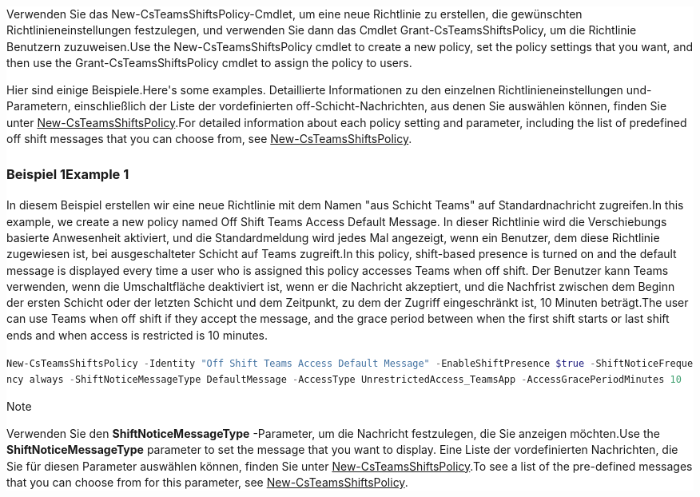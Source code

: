 <span data-ttu-id="656f6-159">Verwenden Sie das New-CsTeamsShiftsPolicy-Cmdlet, um eine neue Richtlinie zu erstellen, die gewünschten Richtlinieneinstellungen festzulegen, und verwenden Sie dann das Cmdlet Grant-CsTeamsShiftsPolicy, um die Richtlinie Benutzern zuzuweisen.</span><span class="sxs-lookup"><span data-stu-id="656f6-159">Use the New-CsTeamsShiftsPolicy cmdlet to create a new policy, set the policy settings that you want, and then use the Grant-CsTeamsShiftsPolicy cmdlet to assign the policy to users.</span></span>

<span data-ttu-id="656f6-160">Hier sind einige Beispiele.</span><span class="sxs-lookup"><span data-stu-id="656f6-160">Here's some examples.</span></span> <span data-ttu-id="656f6-161">Detaillierte Informationen zu den einzelnen Richtlinieneinstellungen und-Parametern, einschließlich der Liste der vordefinierten off-Schicht-Nachrichten, aus denen Sie auswählen können, finden Sie unter [New-CsTeamsShiftsPolicy](https://docs.microsoft.com/powershell/module/teams/new-csteamsshiftspolicy).</span><span class="sxs-lookup"><span data-stu-id="656f6-161">For detailed information about each policy setting and parameter, including the list of predefined off shift messages that you can choose from, see [New-CsTeamsShiftsPolicy](https://docs.microsoft.com/powershell/module/teams/new-csteamsshiftspolicy).</span></span>

### <a name="example-1"></a><span data-ttu-id="656f6-162">Beispiel 1</span><span class="sxs-lookup"><span data-stu-id="656f6-162">Example 1</span></span>

<span data-ttu-id="656f6-163">In diesem Beispiel erstellen wir eine neue Richtlinie mit dem Namen "aus Schicht Teams" auf Standardnachricht zugreifen.</span><span class="sxs-lookup"><span data-stu-id="656f6-163">In this example, we create a new policy named Off Shift Teams Access Default Message.</span></span> <span data-ttu-id="656f6-164">In dieser Richtlinie wird die Verschiebungs basierte Anwesenheit aktiviert, und die Standardmeldung wird jedes Mal angezeigt, wenn ein Benutzer, dem diese Richtlinie zugewiesen ist, bei ausgeschalteter Schicht auf Teams zugreift.</span><span class="sxs-lookup"><span data-stu-id="656f6-164">In this policy, shift-based presence is turned on and the default message is displayed every time a user who is assigned this policy accesses Teams when off shift.</span></span> <span data-ttu-id="656f6-165">Der Benutzer kann Teams verwenden, wenn die Umschaltfläche deaktiviert ist, wenn er die Nachricht akzeptiert, und die Nachfrist zwischen dem Beginn der ersten Schicht oder der letzten Schicht und dem Zeitpunkt, zu dem der Zugriff eingeschränkt ist, 10 Minuten beträgt.</span><span class="sxs-lookup"><span data-stu-id="656f6-165">The user can use Teams when off shift if they accept the message, and the grace period between when the first shift starts or last shift ends and when access is restricted is 10 minutes.</span></span>  

```powershell
New-CsTeamsShiftsPolicy -Identity "Off Shift Teams Access Default Message" -EnableShiftPresence $true -ShiftNoticeFrequency always -ShiftNoticeMessageType DefaultMessage -AccessType UnrestrictedAccess_TeamsApp -AccessGracePeriodMinutes 10
```

> [!NOTE]
> <span data-ttu-id="656f6-166">Verwenden Sie den **ShiftNoticeMessageType** -Parameter, um die Nachricht festzulegen, die Sie anzeigen möchten.</span><span class="sxs-lookup"><span data-stu-id="656f6-166">Use the **ShiftNoticeMessageType** parameter to set the message that you want to display.</span></span> <span data-ttu-id="656f6-167">Eine Liste der vordefinierten Nachrichten, die Sie für diesen Parameter auswählen können, finden Sie unter [New-CsTeamsShiftsPolicy](https://docs.microsoft.com/powershell/module/teams/new-csteamsshiftspolicy).</span><span class="sxs-lookup"><span data-stu-id="656f6-167">To see a list of the pre-defined messages that you can choose from for this parameter, see [New-CsTeamsShiftsPolicy](https://docs.microsoft.com/powershell/module/teams/new-csteamsshiftspolicy).</span></span>
